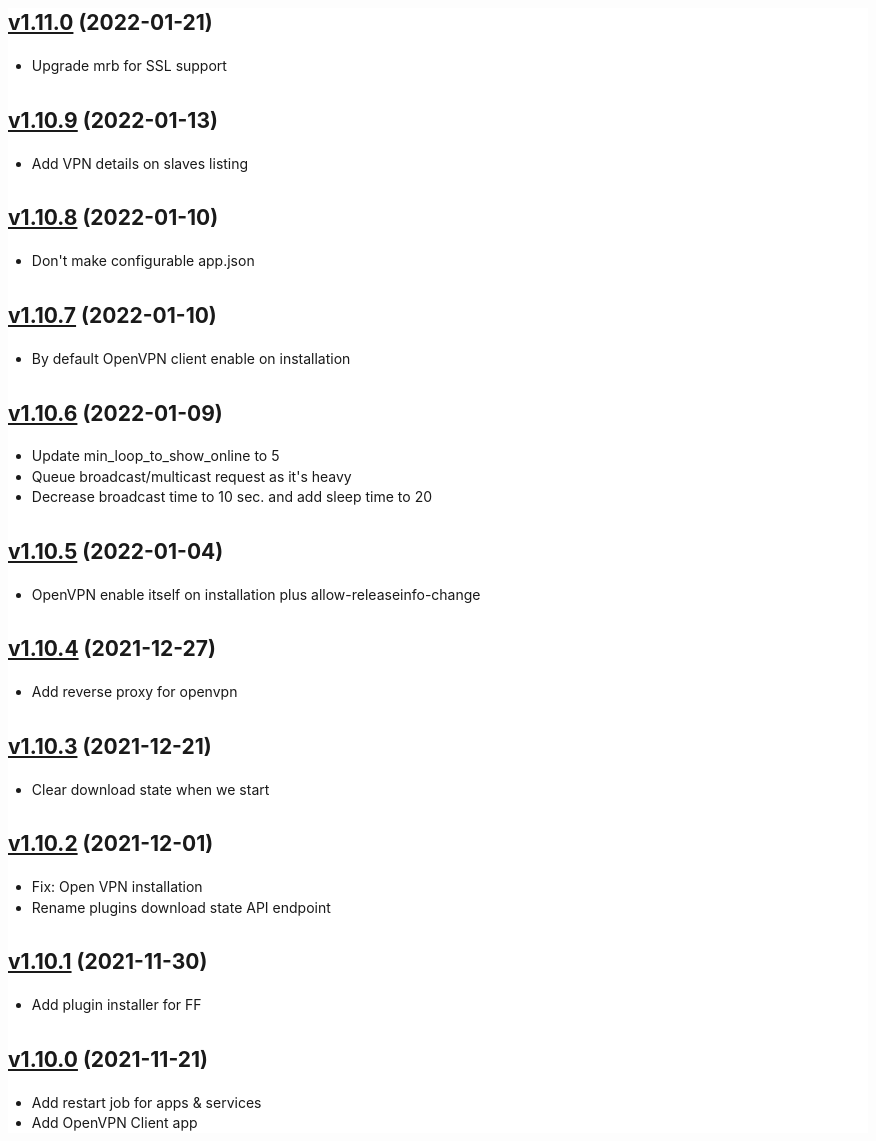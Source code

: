 ## [v1.11.0](https://github.com/NubeIO/rubix-service/tree/v1.11.0) (2022-01-21)
- Upgrade mrb for SSL support

## [v1.10.9](https://github.com/NubeIO/rubix-service/tree/v1.10.9) (2022-01-13)
- Add VPN details on slaves listing

## [v1.10.8](https://github.com/NubeIO/rubix-service/tree/v1.10.8) (2022-01-10)
- Don't make configurable app.json

## [v1.10.7](https://github.com/NubeIO/rubix-service/tree/v1.10.7) (2022-01-10)
- By default OpenVPN client enable on installation

## [v1.10.6](https://github.com/NubeIO/rubix-service/tree/v1.10.6) (2022-01-09)
- Update min_loop_to_show_online to 5
- Queue broadcast/multicast request as it's heavy
- Decrease broadcast time to 10 sec. and add sleep time to 20

## [v1.10.5](https://github.com/NubeIO/rubix-service/tree/v1.10.5) (2022-01-04)
- OpenVPN enable itself on installation plus allow-releaseinfo-change

## [v1.10.4](https://github.com/NubeIO/rubix-service/tree/v1.10.4) (2021-12-27)
- Add reverse proxy for openvpn

## [v1.10.3](https://github.com/NubeIO/rubix-service/tree/v1.10.3) (2021-12-21)
- Clear download state when we start

## [v1.10.2](https://github.com/NubeIO/rubix-service/tree/v1.10.2) (2021-12-01)
- Fix: Open VPN installation
- Rename plugins download state API endpoint

## [v1.10.1](https://github.com/NubeIO/rubix-service/tree/v1.10.1) (2021-11-30)
- Add plugin installer for FF

## [v1.10.0](https://github.com/NubeIO/rubix-service/tree/v1.10.0) (2021-11-21)
- Add restart job for apps & services
- Add OpenVPN Client app
